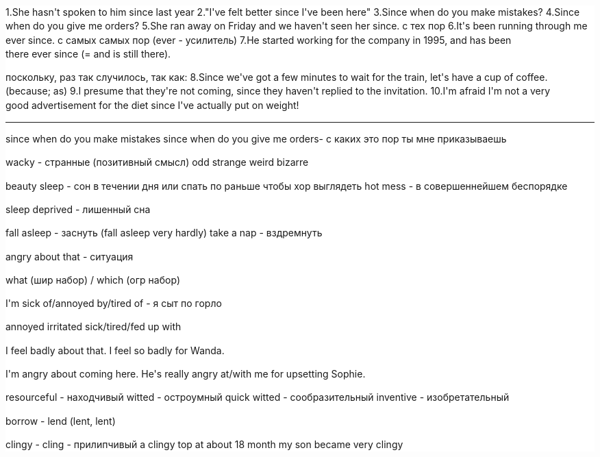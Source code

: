1.She hasn't spoken to him since last year
2."I've felt better since I've been here"
3.Since when do you make mistakes? 
4.Since when do you give me orders?
5.She ran away on Friday and we haven't seen her since. c тех пор
6.It's been running through me ever since.  с самых самых пор (ever - усилитель)
7.He started working for the company in 1995, and has been there ever since (= and is still there).

поскольку, раз так случилось, так как:
8.Since we've got a few minutes to wait for the train, let's have a cup of coffee. (because; as)
9.I presume that they're not coming, since they haven't replied to the invitation. 
10.I'm afraid I'm not a very good advertisement for the diet since I've actually put on weight!

---

since when do you make mistakes 
since when do you give me orders- с каких это пор ты мне приказываешь

wacky - странные (позитивный смысл)
odd
strange
weird
bizarre

beauty sleep - сон в течении дня или спать по раньше чтобы хор выглядеть
hot mess - в совершеннейшем беспорядке

sleep deprived - лишенный сна

fall asleep - заснуть (fall asleep very hardly)
take a nap - вздремнуть

angry about that - ситуация

what (шир набор) / which (огр набор)

I'm sick of/annoyed by/tired of - я сыт по горло

annoyed
irritated
sick/tired/fed up with

I feel badly about that. 
I feel so badly for Wanda.


I'm angry about coming here.
He's really angry at/with me for upsetting Sophie.

resourceful - находчивый
witted - остроумный
quick witted - сообразительный
inventive - изобретательный

borrow - lend (lent, lent)

clingy - cling - прилипчивый
a clingy top
at about 18 month my son became very clingy

